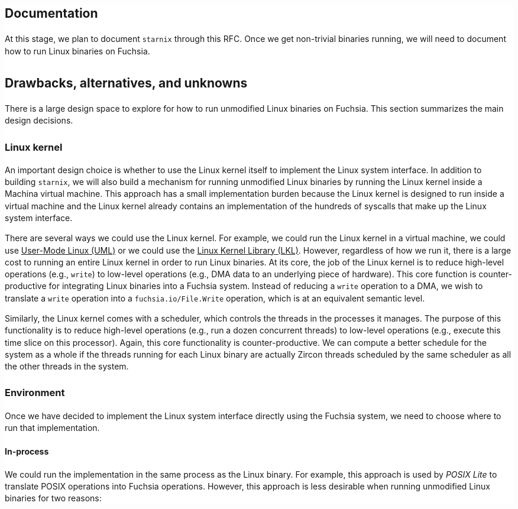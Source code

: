 ## Documentation

At this stage, we plan to document `starnix` through this RFC. Once we get
non-trivial binaries running, we will need to document how to run Linux
binaries on Fuchsia.

## Drawbacks, alternatives, and unknowns

There is a large design space to explore for how to run unmodified Linux
binaries on Fuchsia. This section summarizes the main design decisions.

### Linux kernel

An important design choice is whether to use the Linux kernel itself to
implement the Linux system interface. In addition to building `starnix`,
we will also build a mechanism for running unmodified Linux binaries by
running the Linux kernel inside a Machina virtual machine. This approach has
a small implementation burden because the Linux kernel is designed to run
inside a virtual machine and the Linux kernel already contains an
implementation of the hundreds of syscalls that make up the Linux system interface.

There are several ways we could use the Linux kernel. For example, we could
run the Linux kernel in a virtual machine, we could use
[User-Mode Linux (UML)][uml] or we could use the
[Linux Kernel Library (LKL)][lkl]. However, regardless of how we run it, there
is a large cost to running an entire Linux kernel in order to run Linux
binaries. At its core, the job of the Linux kernel is to reduce high-level
operations (e.g., `write`) to low-level operations (e.g., DMA data to an
underlying piece of hardware). This core function is counter-productive for
integrating Linux binaries into a Fuchsia system. Instead of reducing a
`write` operation to a DMA, we wish to translate a `write` operation into a
`fuchsia.io/File.Write` operation, which is at an equivalent semantic level.

Similarly, the Linux kernel comes with a scheduler, which controls the threads
in the processes it manages. The purpose of this functionality is to reduce
high-level operations (e.g., run a dozen concurrent threads) to low-level
operations (e.g., execute this time slice on this processor). Again, this core
functionality is counter-productive. We can compute a better schedule for the
system as a whole if the threads running for each Linux binary are actually
Zircon threads scheduled by the same scheduler as all the other threads in the
system.

### Environment

Once we have decided to implement the Linux system interface directly using
the Fuchsia system, we need to choose where to run that implementation.

#### In-process

We could run the implementation in the same process as the Linux binary. For
example, this approach is used by _POSIX Lite_ to translate POSIX operations
into Fuchsia operations. However, this approach is less desirable when running
unmodified Linux binaries for two reasons:


[uml]: https://en.wikipedia.org/wiki/User-mode_Linux
[lkl]: https://lkl.github.io/
[wsl]: https://en.wikipedia.org/wiki/Windows_Subsystem_for_Linux
[qnx]: https://en.wikipedia.org/wiki/QNX